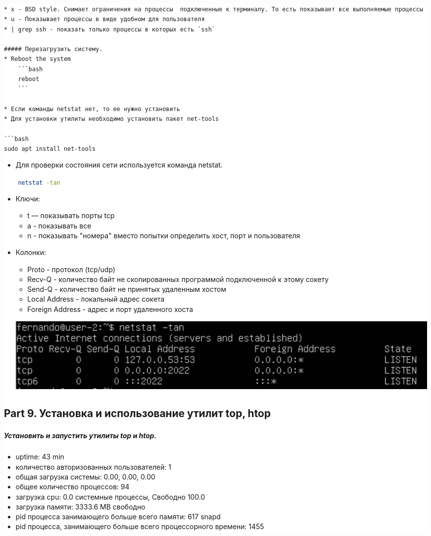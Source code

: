 ```
* x - BSD style. Снимает ограничения на процессы  подключенные к терминалу. То есть показывает все выполняемые процессы
* u - Показывает процессы в виде удобном для пользователя
* | grep ssh - показать только процессы в которых есть `ssh`

##### Перезагрузить систему.
* Reboot the system
    ```bash
    reboot
    ```

* Если команды netstat нет, то ее нужно установить
* Для установки утилиты необходимо установить пакет net-tools

```bash
sudo apt install net-tools
```
* Для проверки состояния сети используется команда netstat.
```bash
    netstat -tan
```
* Ключи:
    - t — показывать порты tcp
    - a - показывать все
    - n - показывать "номера" вместо попытки определить хост, порт и пользователя
* Колонки:
    - Proto - протокол (tcp/udp)
    - Recv-Q - количество байт не скопированных программой подключенной к этому сокету
    - Send-Q - количество байт не принятых удаленным хостом 
    - Local Address - локальный адрес сокета
    - Foreign Address - адрес и порт удаленного хоста

    ![netstat_tan](screenshots/netstat_tan.jpeg)

## Part 9. Установка и использование утилит **top**, **htop**

##### Установить и запустить утилиты top и htop.  

  - uptime: 43 min
  - количество авторизованных пользователей: 1
  - общая загрузка системы: 0.00, 0.00, 0.00
  - общее количество процессов: 94
  - загрузка cpu: 0.0 системные процессы, Свободно 100.0
  - загрузка памяти: 3333.6 MB свободно
  - pid процесса занимающего больше всего памяти: 617 snapd
  - pid процесса, занимающего больше всего процессорного времени: 1455